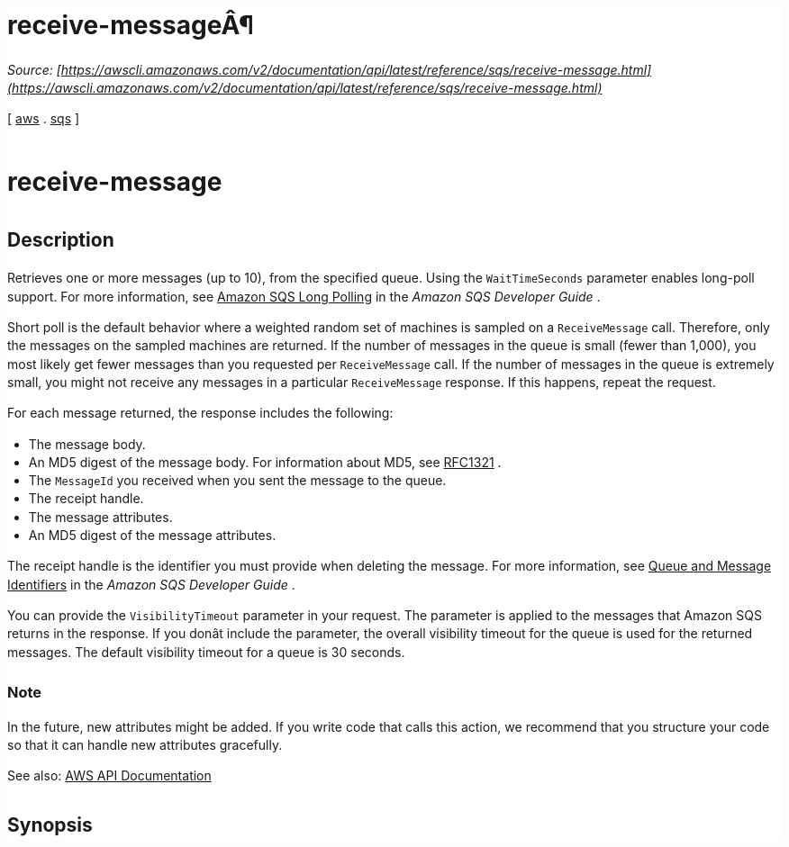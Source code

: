 # receive-messageÂ¶

*Source: [https://awscli.amazonaws.com/v2/documentation/api/latest/reference/sqs/receive-message.html](https://awscli.amazonaws.com/v2/documentation/api/latest/reference/sqs/receive-message.html)*

[ [aws](https://awscli.amazonaws.com/v2/documentation/api/latest/reference/index.html#cli-aws) . [sqs](https://awscli.amazonaws.com/v2/documentation/api/latest/reference/sqs/index.html#cli-aws-sqs) ]

# receive-message

## Description

Retrieves one or more messages (up to 10), from the specified queue. Using the `WaitTimeSeconds` parameter enables long-poll support. For more information, see [Amazon SQS Long Polling](https://docs.aws.amazon.com/AWSSimpleQueueService/latest/SQSDeveloperGuide/sqs-long-polling.html) in the *Amazon SQS Developer Guide* .

Short poll is the default behavior where a weighted random set of machines is sampled on a `ReceiveMessage` call. Therefore, only the messages on the sampled machines are returned. If the number of messages in the queue is small (fewer than 1,000), you most likely get fewer messages than you requested per `ReceiveMessage` call. If the number of messages in the queue is extremely small, you might not receive any messages in a particular `ReceiveMessage` response. If this happens, repeat the request.

For each message returned, the response includes the following:

- The message body.
- An MD5 digest of the message body. For information about MD5, see [RFC1321](https://www.ietf.org/rfc/rfc1321.txt) .
- The `MessageId` you received when you sent the message to the queue.
- The receipt handle.
- The message attributes.
- An MD5 digest of the message attributes.

The receipt handle is the identifier you must provide when deleting the message. For more information, see [Queue and Message Identifiers](https://docs.aws.amazon.com/AWSSimpleQueueService/latest/SQSDeveloperGuide/sqs-queue-message-identifiers.html) in the *Amazon SQS Developer Guide* .

You can provide the `VisibilityTimeout` parameter in your request. The parameter is applied to the messages that Amazon SQS returns in the response. If you donât include the parameter, the overall visibility timeout for the queue is used for the returned messages. The default visibility timeout for a queue is 30 seconds.

### Note

In the future, new attributes might be added. If you write code that calls this action, we recommend that you structure your code so that it can handle new attributes gracefully.

See also: [AWS API Documentation](https://docs.aws.amazon.com/goto/WebAPI/sqs-2012-11-05/ReceiveMessage)

## Synopsis
